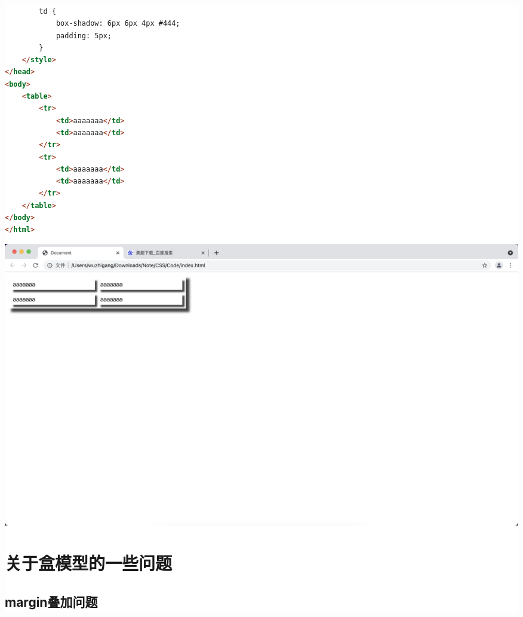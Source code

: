 ```html
        td {
            box-shadow: 6px 6px 4px #444;
            padding: 5px;
        }
    </style>
</head>
<body>
    <table>
        <tr>
            <td>aaaaaaa</td>
            <td>aaaaaaa</td>
        </tr>
        <tr>
            <td>aaaaaaa</td>
            <td>aaaaaaa</td>
        </tr>
    </table>
</body>
</html>
```

![11](./images/09/11.png)

# 关于盒模型的一些问题
## margin叠加问题
